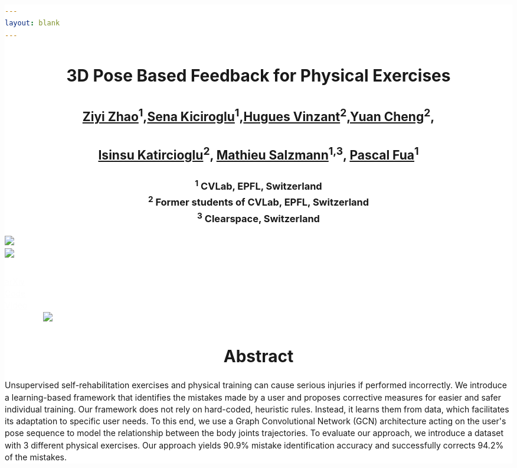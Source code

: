 ```yaml
---
layout: blank
---
```


<h1 style="text-align: center;"> 3D Pose Based Feedback for Physical Exercises </h1>

<h2 style="text-align: center;"><a class="page-link" href="https://www.linkedin.com/in/ziyi-zhao-597026234/?trk=people-guest_people_search-card&originalSubdomain=ch">Ziyi Zhao</a><sup>1</sup>,<a class="page-link" href="https://senakicir.github.io/">Sena Kiciroglu</a><sup>1</sup>,<a class="page-link" href="https://www.linkedin.com/in/hugues-vinzant/?originalSubdomain=ch">Hugues Vinzant</a><sup>2</sup>,<a class="page-link" href="https://www.linkedin.com/in/yuan-cheng-a1344220b/">Yuan Cheng</a><sup>2</sup>,</h2>
<h2 style="text-align: center;"><a class="page-link" href="https://datascience.ch/team_member/isinsu-katircioglu/">Isinsu Katircioglu</a><sup>2</sup>, <a class="page-link" href="https://people.epfl.ch/mathieu.salzmann">Mathieu Salzmann</a><sup>1,3</sup>, <a class="page-link" href="https://people.epfl.ch/pascal.fua/bio?lang=en">Pascal Fua</a><sup>1</sup></h2>

<h3 style="text-align: center;"> 
<sup>1</sup> CVLab, EPFL, Switzerland <br>
<sup>2</sup> Former students of CVLab, EPFL, Switzerland <br>
<sup>3</sup> Clearspace, Switzerland </h3>

<div class="centered_div big">

<div class="div_sidebyside"><img src="https://lh4.googleusercontent.com/7uTSvpyjHR-PdHWJzORYi2VZIsv1D5H4Ocnswk0zVJ8P7n5xc-c6KGNUQRN6ni8dNGA=w2400"></div>
<div class="div_sidebyside"><img src="https://lh6.googleusercontent.com/8u5qOkDzExfHNz5YS-AInl5nVgMNgngcU0S-wM0wkEOGXsmQKQo3kSqq2HEA2-Hdfv8=w2400"></div>
</div>

<div class="centered_div big" style="padding-top:25px;">
<div class="div_rounded_corners"><a href="https://arxiv.org/abs/2208.03257" style="color: #fdfdfd;">arXiv</a></div>
<div class="div_rounded_corners"><a href="https://github.com/Jacoo-Zhao/3D-Pose-Based-Feedback-For-Physical-Exercises" style="color: #fdfdfd;">Code</a></div>
<div class="div_rounded_corners"><a href="https://youtu.be/W3kyyeHe0SI" style="color: #fdfdfd;">Video</a></div>
</div>

<img src="https://lh5.googleusercontent.com/q0b0XdYewFq0hW48HzMSe0drh7QMqCqSL3H-qGMjt_XkeARnYgAVpki2d5d7y-5myN0=w2400" style="display:block; margin:auto; width: 85%; max-width: 85%; height:auto;">

<div class="div_text">
<h1 style="text-align: center;">Abstract</h1>
Unsupervised self-rehabilitation exercises and physical training can cause serious injuries if performed incorrectly. We introduce a learning-based framework that identifies the mistakes made by a user and proposes corrective measures for easier and safer individual training. Our framework does not rely on hard-coded, heuristic rules. Instead, it learns them from data, which facilitates its adaptation to specific user needs. To this end, we use a Graph Convolutional Network (GCN) architecture acting on the user's pose sequence to model the relationship between the body joints trajectories. To evaluate our approach, we introduce a dataset with 3 different physical exercises. Our approach yields 90.9% mistake identification accuracy and successfully corrects 94.2% of the mistakes.
</div>
